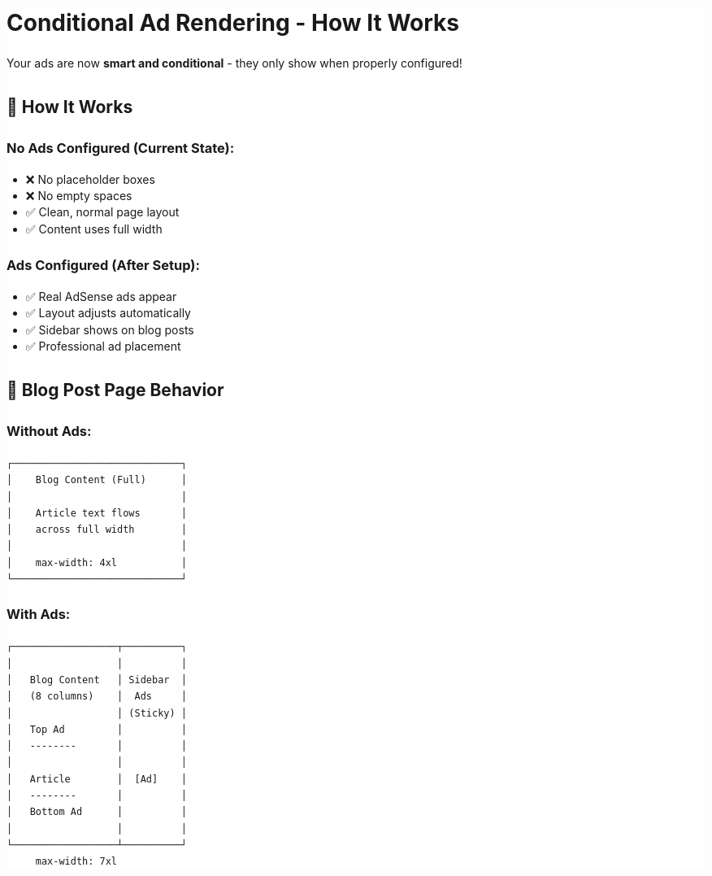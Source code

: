 # Conditional Ad Rendering - How It Works

Your ads are now **smart and conditional** - they only show when properly configured!

## 🎯 How It Works

### No Ads Configured (Current State):

- ❌ No placeholder boxes
- ❌ No empty spaces
- ✅ Clean, normal page layout
- ✅ Content uses full width

### Ads Configured (After Setup):

- ✅ Real AdSense ads appear
- ✅ Layout adjusts automatically
- ✅ Sidebar shows on blog posts
- ✅ Professional ad placement

## 📄 Blog Post Page Behavior

### Without Ads:

```
┌─────────────────────────────┐
│    Blog Content (Full)      │
│                             │
│    Article text flows       │
│    across full width        │
│                             │
│    max-width: 4xl           │
└─────────────────────────────┘
```

### With Ads:

```
┌──────────────────┬──────────┐
│                  │          │
│   Blog Content   │ Sidebar  │
│   (8 columns)    │  Ads     │
│                  │ (Sticky) │
│   Top Ad         │          │
│   --------       │          │
│                  │          │
│   Article        │  [Ad]    │
│   --------       │          │
│   Bottom Ad      │          │
│                  │          │
└──────────────────┴──────────┘
     max-width: 7xl
```
